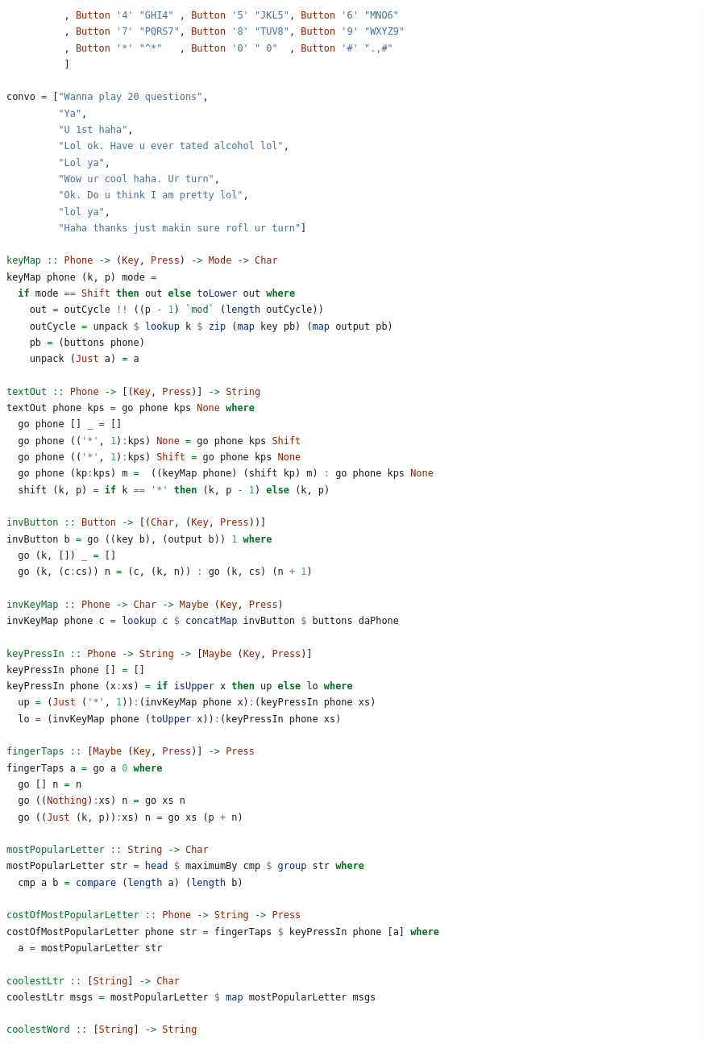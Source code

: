 ```haskell
          , Button '4' "GHI4" , Button '5' "JKL5", Button '6' "MNO6"
          , Button '7' "PQRS7", Button '8' "TUV8", Button '9' "WXYZ9"
          , Button '*' "^*"   , Button '0' " 0"  , Button '#' ".,#"
          ]

convo = ["Wanna play 20 questions",
         "Ya",
         "U 1st haha",
         "Lol ok. Have u ever tated alcohol lol",
         "Lol ya",
         "Wow ur cool haha. Ur turn",
         "Ok. Do u think I am pretty lol",
         "lol ya",
         "Haha thanks just makin sure rofl ur turn"]

keyMap :: Phone -> (Key, Press) -> Mode -> Char
keyMap phone (k, p) mode =
  if mode == Shift then out else toLower out where
    out = outCycle !! ((p - 1) `mod` (length outCycle))
    outCycle = unpack $ lookup k $ zip (map key pb) (map output pb)
    pb = (buttons phone)
    unpack (Just a) = a

textOut :: Phone -> [(Key, Press)] -> String
textOut phone kps = go phone kps None where
  go phone [] _ = []
  go phone (('*', 1):kps) None = go phone kps Shift
  go phone (('*', 1):kps) Shift = go phone kps None
  go phone (kp:kps) m =  ((keyMap phone) (shift kp) m) : go phone kps None
  shift (k, p) = if k == '*' then (k, p - 1) else (k, p)

invButton :: Button -> [(Char, (Key, Press))]
invButton b = go ((key b), (output b)) 1 where
  go (k, []) _ = []
  go (k, (c:cs)) n = (c, (k, n)) : go (k, cs) (n + 1)

invKeyMap :: Phone -> Char -> Maybe (Key, Press)
invKeyMap phone c = lookup c $ concatMap invButton $ buttons daPhone

keyPressIn :: Phone -> String -> [Maybe (Key, Press)]
keyPressIn phone [] = []
keyPressIn phone (x:xs) = if isUpper x then up else lo where
  up = (Just ('*', 1)):(invKeyMap phone x):(keyPressIn phone xs)
  lo = (invKeyMap phone (toUpper x)):(keyPressIn phone xs)

fingerTaps :: [Maybe (Key, Press)] -> Press
fingerTaps a = go a 0 where
  go [] n = n
  go ((Nothing):xs) n = go xs n
  go ((Just (k, p)):xs) n = go xs (p + n)

mostPopularLetter :: String -> Char
mostPopularLetter str = head $ maximumBy cmp $ group str where
  cmp a b = compare (length a) (length b)

costOfMostPopularLetter :: Phone -> String -> Press
costOfMostPopularLetter phone str = fingerTaps $ keyPressIn phone [a] where
  a = mostPopularLetter str

coolestLtr :: [String] -> Char
coolestLtr msgs = mostPopularLetter $ map mostPopularLetter msgs

coolestWord :: [String] -> String
```